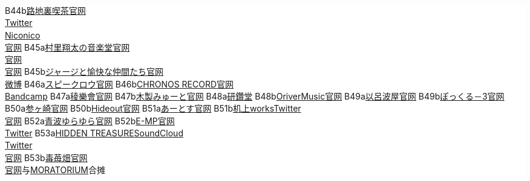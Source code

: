 <tr><td id="路地裏喫茶">B44b</td><td><a href="./路地裏喫茶.md" title="路地裏喫茶">路地裏喫茶</a></td><td><a rel="nofollow" class="external text" href="http://roziurakissa.hatenablog.com/">官网</a><br><a rel="nofollow" class="external text" href="https://twitter.com/LaughMaker15">Twitter</a><br><a rel="nofollow" class="external text" href="http://www.nicovideo.jp/user/1961141">Niconico</a><br><a rel="nofollow" class="external text" href="http://roziurakissa.web.fc2.com/index.html">官网</a></td><td></td><td></td></tr>
<tr><td id="村里翔太の音楽堂">B45a</td><td><a href="./村里翔太の音楽堂.md" title="村里翔太の音楽堂">村里翔太の音楽堂</a></td><td><a rel="nofollow" class="external text" href="http://murasato.catfood.jp/">官网</a><br><a rel="nofollow" class="external text" href="http://murasato.at-ninja.jp/">官网</a><br><a rel="nofollow" class="external text" href="http://musiceffect.blog109.fc2.com/">官网</a></td><td></td><td></td></tr>
<tr><td id="ジャージと愉快な仲間たち">B45b</td><td><a href="./ジャージと愉快な仲間たち.md" title="ジャージと愉快な仲間たち">ジャージと愉快な仲間たち</a></td><td><a rel="nofollow" class="external text" href="http://d.hatena.ne.jp/jersey_zephyr/">官网</a><br><a rel="nofollow" class="external text" href="https://weibo.com/u/6158572450">微博</a></td><td></td><td></td></tr>
<tr><td id="スピークロウ">B46a</td><td><a href="./スピークロウ.md" title="スピークロウ">スピークロウ</a></td><td><a rel="nofollow" class="external text" href="http://ameblo.jp/siva-speaklow/">官网</a></td><td></td><td></td></tr>
<tr><td id="CHRONOS_RECORD">B46b</td><td><a href="./CHRONOS_RECORD.md" title="CHRONOS RECORD">CHRONOS RECORD</a></td><td><a rel="nofollow" class="external text" href="http://chronosrecord.daa.jp/">官网</a><br><a rel="nofollow" class="external text" href="https://chronosrecord.bandcamp.com/">Bandcamp</a></td><td></td><td></td></tr>
<tr><td id="稜樂會">B47a</td><td><a href="./稜樂會.md" title="稜樂會">稜樂會</a></td><td><a rel="nofollow" class="external text" href="http://www.ryougakukai.org/">官网</a></td><td></td><td></td></tr>
<tr><td id="木製みゅーと">B47b</td><td><a href="./木製みゅーと.md" title="木製みゅーと">木製みゅーと</a></td><td><a rel="nofollow" class="external text" href="http://sakamt.web.fc2.com/about.html">官网</a></td><td></td><td></td></tr>
<tr><td id="研鑽堂">B48a</td><td><a href="./研鑽堂.md" title="研鑽堂">研鑽堂</a></td><td></td><td></td><td></td></tr>
<tr><td id="OriverMusic">B48b</td><td><a href="./OriverMusic.md" title="OriverMusic">OriverMusic</a></td><td><a rel="nofollow" class="external text" href="https://www.orivermusic.com">官网</a></td><td></td><td></td></tr>
<tr><td id="以呂波屋">B49a</td><td><a href="./以呂波屋.md" title="以呂波屋">以呂波屋</a></td><td><a rel="nofollow" class="external text" href="http://www.iroha-ya.info/index.php">官网</a></td><td></td><td></td></tr>
<tr><td id="ぽっくる－3">B49b</td><td><a href="./ぽっくる－3.md" title="ぽっくる－3">ぽっくる－3</a></td><td><a rel="nofollow" class="external text" href="https://takatsukokone.wordpress.com/">官网</a></td><td></td><td></td></tr>
<tr><td id="参ヶ崎">B50a</td><td><a href="./参ヶ崎.md" title="参ヶ崎">参ヶ崎</a></td><td><a rel="nofollow" class="external text" href="http://www.sangasaki.com/">官网</a></td><td></td><td></td></tr>
<tr><td id="Hideout">B50b</td><td><a href="./Hideout.md" title="Hideout">Hideout</a></td><td><a rel="nofollow" class="external text" href="http://hideout3939.blog.fc2.com/">官网</a></td><td></td><td></td></tr>
<tr><td id="あーとす">B51a</td><td><a href="./あーとす.md" title="あーとす">あーとす</a></td><td><a rel="nofollow" class="external text" href="http://ahtos.net/">官网</a></td><td></td><td></td></tr>
<tr><td id="机上works">B51b</td><td><a href="./机上works.md" title="机上works">机上works</a></td><td><a rel="nofollow" class="external text" href="https://twitter.com/kij0_w0rks">Twitter</a><br><a rel="nofollow" class="external text" href="https://desktop-w0rks.tumblr.com/">官网</a></td><td></td><td></td></tr>
<tr><td id="青波ゆらゆら">B52a</td><td><a href="./青波ゆらゆら.md" title="青波ゆらゆら">青波ゆらゆら</a></td><td><a rel="nofollow" class="external text" href="http://aonamiyurayura.web.fc2.com/">官网</a></td><td></td><td></td></tr>
<tr><td id="E-MP">B52b</td><td><a href="./E-MP.md" title="E-MP">E-MP</a></td><td><a rel="nofollow" class="external text" href="http://emp6319.seesaa.net/">官网</a><br><a rel="nofollow" class="external text" href="https://twitter.com/EMPbcg">Twitter</a></td><td></td><td></td></tr>
<tr><td id="HIDDEN_TREASURE">B53a</td><td><a href="./HIDDEN_TREASURE.md" title="HIDDEN TREASURE">HIDDEN TREASURE</a></td><td><a rel="nofollow" class="external text" href="https://soundcloud.com/user-558778447">SoundCloud</a><br><a rel="nofollow" class="external text" href="https://twitter.com/hidden_tre1016">Twitter</a><br><a rel="nofollow" class="external text" href="http://keytotreasure.blog.fc2.com/">官网</a></td><td></td><td></td></tr>
<tr><td id="毒苺畑">B53b</td><td><a href="./毒苺畑.md" title="毒苺畑">毒苺畑</a></td><td><a rel="nofollow" class="external text" href="http://dokudokucute.blog.shinobi.jp/">官网</a><br><a rel="nofollow" class="external text" href="http://dokudokupop.hebiichigo.com/">官网</a></td><td></td><td>与<a href="./MORATORIUM.md" title="MORATORIUM">MORATORIUM</a>合摊</td></tr>